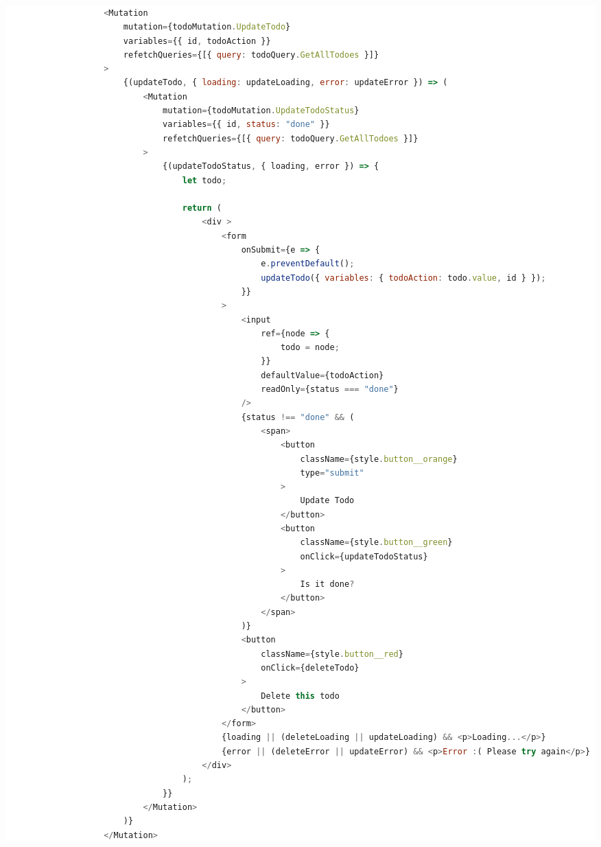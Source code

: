 ```javascript
                    <Mutation 
                        mutation={todoMutation.UpdateTodo} 
                        variables={{ id, todoAction }} 
                        refetchQueries={[{ query: todoQuery.GetAllTodoes }]}    
                    >
                        {(updateTodo, { loading: updateLoading, error: updateError }) => (
                            <Mutation 
                                mutation={todoMutation.UpdateTodoStatus} 
                                variables={{ id, status: "done" }} 
                                refetchQueries={[{ query: todoQuery.GetAllTodoes }]}    
                            >
                                {(updateTodoStatus, { loading, error }) => {
                                    let todo;

                                    return (
                                        <div >
                                            <form
                                                onSubmit={e => {
                                                    e.preventDefault();
                                                    updateTodo({ variables: { todoAction: todo.value, id } });
                                                }}
                                            >
                                                <input
                                                    ref={node => {
                                                        todo = node;
                                                    }}
                                                    defaultValue={todoAction}
                                                    readOnly={status === "done"}
                                                />
                                                {status !== "done" && (
                                                    <span>
                                                        <button
                                                            className={style.button__orange} 
                                                            type="submit"
                                                        >
                                                            Update Todo
                                                        </button>
                                                        <button
                                                            className={style.button__green} 
                                                            onClick={updateTodoStatus}
                                                        >
                                                            Is it done?
                                                        </button>
                                                    </span>
                                                )}
                                                <button 
                                                    className={style.button__red}
                                                    onClick={deleteTodo}
                                                >
                                                    Delete this todo
                                                </button>
                                            </form>
                                            {loading || (deleteLoading || updateLoading) && <p>Loading...</p>}
                                            {error || (deleteError || updateError) && <p>Error :( Please try again</p>}
                                        </div>
                                    );
                                }}
                            </Mutation>            
                        )}
                    </Mutation>
```

[GraphQL]: https://graphql.org/learn/
[filesystem-hooks]: ../api-reference/filesystem-hooks.html
[Graphcool]: https://www.graph.cool/docs/quickstart
[Graphcool Console]: https://console.graph.cool/login
[Apollo]: https://www.apollographql.com/docs/react/
[GraphQL Client]: ../main-concept/graphql-client.html
[generator]: ../main-concept/generator.html